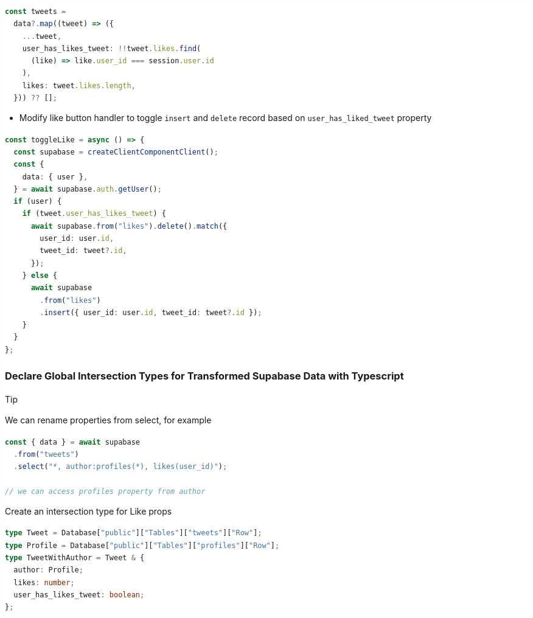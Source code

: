 ```ts {4,5,6}
const tweets =
  data?.map((tweet) => ({
    ...tweet,
    user_has_likes_tweet: !!tweet.likes.find(
      (like) => like.user_id === session.user.id
    ),
    likes: tweet.likes.length,
  })) ?? [];
```

- Modify like button handler to toggle `insert` and `delete` record based on `user_has_liked_tweet` property

```ts
const toggleLike = async () => {
  const supabase = createClientComponentClient();
  const {
    data: { user },
  } = await supabase.auth.getUser();
  if (user) {
    if (tweet.user_has_likes_tweet) {
      await supabase.from("likes").delete().match({
        user_id: user.id,
        tweet_id: tweet?.id,
      });
    } else {
      await supabase
        .from("likes")
        .insert({ user_id: user.id, tweet_id: tweet?.id });
    }
  }
};
```

### Declare Global Intersection Types for Transformed Supabase Data with Typescript

> [!TIP]
>
> We can rename properties from select, for example
>
> ```ts
> const { data } = await supabase
>   .from("tweets")
>   .select("*, author:profiles(*), likes(user_id)");
>
> // we can access profiles property from author
> ```

Create an intersection type for Like props

```ts
type Tweet = Database["public"]["Tables"]["tweets"]["Row"];
type Profile = Database["public"]["Tables"]["profiles"]["Row"];
type TweetWithAuthor = Tweet & {
  author: Profile;
  likes: number;
  user_has_likes_tweet: boolean;
};
```
